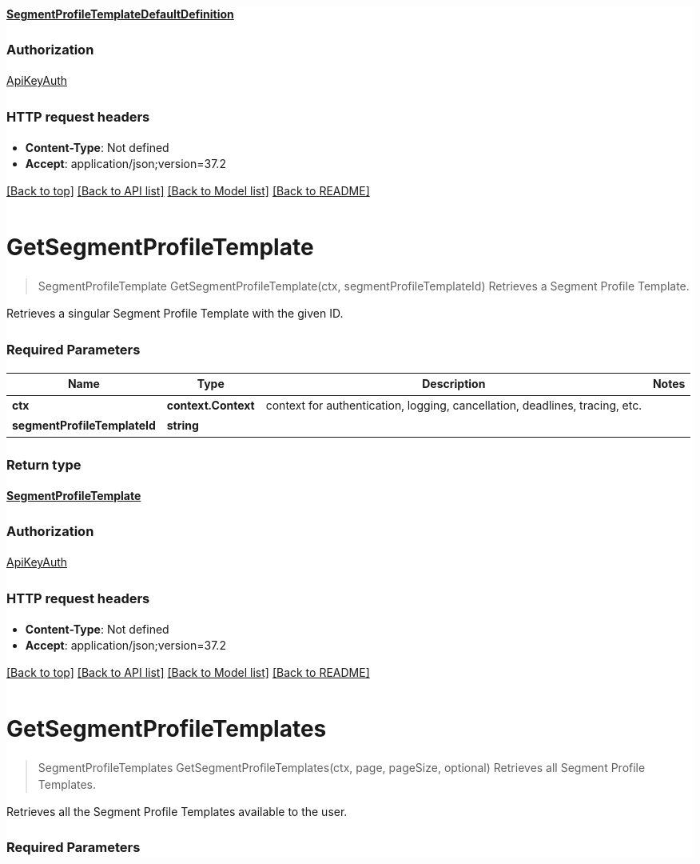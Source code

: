 [**SegmentProfileTemplateDefaultDefinition**](SegmentProfileTemplateDefaultDefinition.md)

### Authorization

[ApiKeyAuth](../README.md#ApiKeyAuth)

### HTTP request headers

 - **Content-Type**: Not defined
 - **Accept**: application/json;version=37.2

[[Back to top]](#) [[Back to API list]](../README.md#documentation-for-api-endpoints) [[Back to Model list]](../README.md#documentation-for-models) [[Back to README]](../README.md)

# **GetSegmentProfileTemplate**
> SegmentProfileTemplate GetSegmentProfileTemplate(ctx, segmentProfileTemplateId)
Retrieves a Segment Profile Template.

Retrieves a singular Segment Profile Template with the given ID. 

### Required Parameters

Name | Type | Description  | Notes
------------- | ------------- | ------------- | -------------
 **ctx** | **context.Context** | context for authentication, logging, cancellation, deadlines, tracing, etc.
  **segmentProfileTemplateId** | **string**|  | 

### Return type

[**SegmentProfileTemplate**](SegmentProfileTemplate.md)

### Authorization

[ApiKeyAuth](../README.md#ApiKeyAuth)

### HTTP request headers

 - **Content-Type**: Not defined
 - **Accept**: application/json;version=37.2

[[Back to top]](#) [[Back to API list]](../README.md#documentation-for-api-endpoints) [[Back to Model list]](../README.md#documentation-for-models) [[Back to README]](../README.md)

# **GetSegmentProfileTemplates**
> SegmentProfileTemplates GetSegmentProfileTemplates(ctx, page, pageSize, optional)
Retrieves all Segment Profile Templates.

Retrieves all the Segment Profile Templates available to the user. 

### Required Parameters
